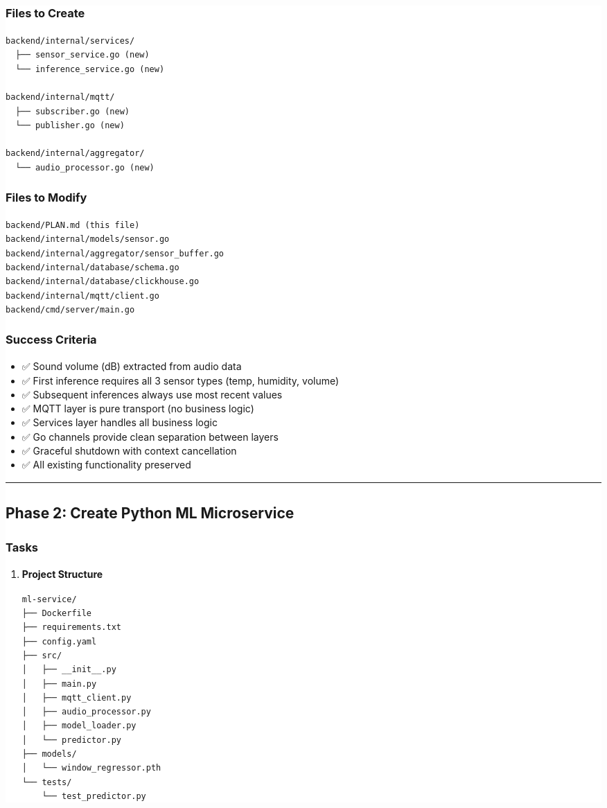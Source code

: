 ### Files to Create

```
backend/internal/services/
  ├── sensor_service.go (new)
  └── inference_service.go (new)

backend/internal/mqtt/
  ├── subscriber.go (new)
  └── publisher.go (new)

backend/internal/aggregator/
  └── audio_processor.go (new)
```

### Files to Modify

```
backend/PLAN.md (this file)
backend/internal/models/sensor.go
backend/internal/aggregator/sensor_buffer.go
backend/internal/database/schema.go
backend/internal/database/clickhouse.go
backend/internal/mqtt/client.go
backend/cmd/server/main.go
```

### Success Criteria

- ✅ Sound volume (dB) extracted from audio data
- ✅ First inference requires all 3 sensor types (temp, humidity, volume)
- ✅ Subsequent inferences always use most recent values
- ✅ MQTT layer is pure transport (no business logic)
- ✅ Services layer handles all business logic
- ✅ Go channels provide clean separation between layers
- ✅ Graceful shutdown with context cancellation
- ✅ All existing functionality preserved

---

## Phase 2: Create Python ML Microservice

### Tasks

1. **Project Structure**
   ```
   ml-service/
   ├── Dockerfile
   ├── requirements.txt
   ├── config.yaml
   ├── src/
   │   ├── __init__.py
   │   ├── main.py
   │   ├── mqtt_client.py
   │   ├── audio_processor.py
   │   ├── model_loader.py
   │   └── predictor.py
   ├── models/
   │   └── window_regressor.pth
   └── tests/
       └── test_predictor.py
   ```
